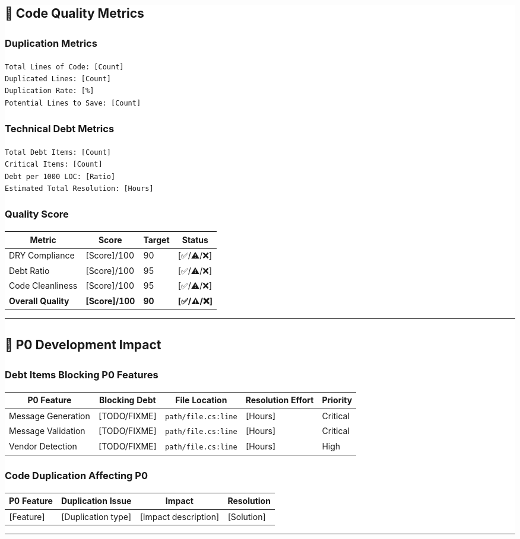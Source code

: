 
## 🎯 Code Quality Metrics

### **Duplication Metrics**
```
Total Lines of Code: [Count]
Duplicated Lines: [Count]
Duplication Rate: [%]
Potential Lines to Save: [Count]
```

### **Technical Debt Metrics**
```
Total Debt Items: [Count]
Critical Items: [Count]
Debt per 1000 LOC: [Ratio]
Estimated Total Resolution: [Hours]
```

### **Quality Score**
| Metric | Score | Target | Status |
|--------|-------|--------|--------|
| DRY Compliance | [Score]/100 | 90 | [✅/⚠️/❌] |
| Debt Ratio | [Score]/100 | 95 | [✅/⚠️/❌] |
| Code Cleanliness | [Score]/100 | 95 | [✅/⚠️/❌] |
| **Overall Quality** | **[Score]/100** | **90** | **[✅/⚠️/❌]** |

---

## 🚨 P0 Development Impact

### **Debt Items Blocking P0 Features**
| P0 Feature | Blocking Debt | File Location | Resolution Effort | Priority |
|------------|---------------|---------------|-------------------|----------|
| Message Generation | [TODO/FIXME] | `path/file.cs:line` | [Hours] | Critical |
| Message Validation | [TODO/FIXME] | `path/file.cs:line` | [Hours] | Critical |
| Vendor Detection | [TODO/FIXME] | `path/file.cs:line` | [Hours] | High |

### **Code Duplication Affecting P0**
| P0 Feature | Duplication Issue | Impact | Resolution |
|------------|-------------------|--------|------------|
| [Feature] | [Duplication type] | [Impact description] | [Solution] |

---
